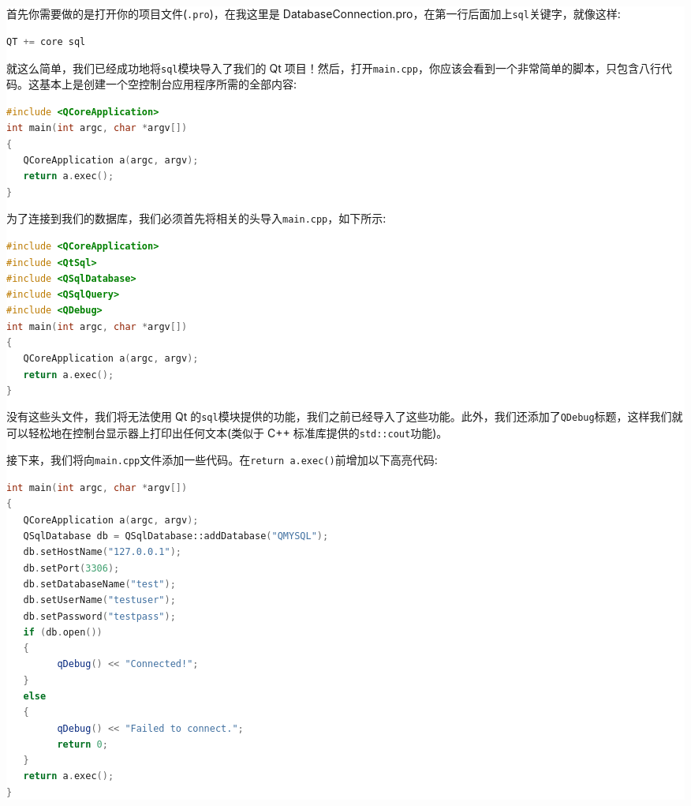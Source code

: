 首先你需要做的是打开你的项目文件(`.pro`)，在我这里是 DatabaseConnection.pro，在第一行后面加上`sql`关键字，就像这样:

```cpp
QT += core sql 
```

就这么简单，我们已经成功地将`sql`模块导入了我们的 Qt 项目！然后，打开`main.cpp`，你应该会看到一个非常简单的脚本，只包含八行代码。这基本上是创建一个空控制台应用程序所需的全部内容:

```cpp
#include <QCoreApplication> 
int main(int argc, char *argv[]) 
{ 
   QCoreApplication a(argc, argv); 
   return a.exec(); 
} 
```

为了连接到我们的数据库，我们必须首先将相关的头导入`main.cpp`，如下所示:

```cpp
#include <QCoreApplication> 
#include <QtSql> 
#include <QSqlDatabase> 
#include <QSqlQuery> 
#include <QDebug> 
int main(int argc, char *argv[]) 
{ 
   QCoreApplication a(argc, argv); 
   return a.exec(); 
} 
```

没有这些头文件，我们将无法使用 Qt 的`sql`模块提供的功能，我们之前已经导入了这些功能。此外，我们还添加了`QDebug`标题，这样我们就可以轻松地在控制台显示器上打印出任何文本(类似于 C++ 标准库提供的`std::cout`功能)。

接下来，我们将向`main.cpp`文件添加一些代码。在`return a.exec()`前增加以下高亮代码:

```cpp
int main(int argc, char *argv[]) 
{ 
   QCoreApplication a(argc, argv); 
   QSqlDatabase db = QSqlDatabase::addDatabase("QMYSQL"); 
   db.setHostName("127.0.0.1"); 
   db.setPort(3306); 
   db.setDatabaseName("test"); 
   db.setUserName("testuser"); 
   db.setPassword("testpass"); 
   if (db.open()) 
   { 
         qDebug() << "Connected!"; 
   } 
   else 
   { 
         qDebug() << "Failed to connect."; 
         return 0; 
   } 
   return a.exec(); 
} 
```
